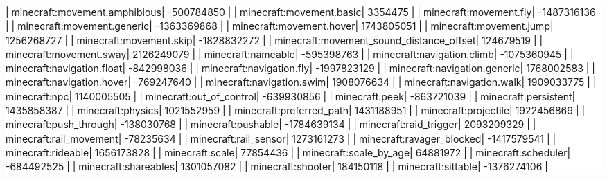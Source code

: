 | minecraft:movement.amphibious| -500784850 |
| minecraft:movement.basic| 3354475 |
| minecraft:movement.fly| -1487316136 |
| minecraft:movement.generic| -1363369868 |
| minecraft:movement.hover| 1743805051 |
| minecraft:movement.jump| 1256268727 |
| minecraft:movement.skip| -1828832272 |
| minecraft:movement_sound_distance_offset| 124679519 |
| minecraft:movement.sway| 2126249079 |
| minecraft:nameable| -595398763 |
| minecraft:navigation.climb| -1075360945 |
| minecraft:navigation.float| -842998036 |
| minecraft:navigation.fly| -1997823129 |
| minecraft:navigation.generic| 1768002583 |
| minecraft:navigation.hover| -769247640 |
| minecraft:navigation.swim| 1908076634 |
| minecraft:navigation.walk| 1909033775 |
| minecraft:npc| 1140005505 |
| minecraft:out_of_control| -639930856 |
| minecraft:peek| -863721039 |
| minecraft:persistent| 1435858387 |
| minecraft:physics| 1021552959 |
| minecraft:preferred_path| 1431188951 |
| minecraft:projectile| 1922456869 |
| minecraft:push_through| -138030768 |
| minecraft:pushable| -1784639134 |
| minecraft:raid_trigger| 2093209329 |
| minecraft:rail_movement| -78235634 |
| minecraft:rail_sensor| 1273161273 |
| minecraft:ravager_blocked| -1417579541 |
| minecraft:rideable| 1656173828 |
| minecraft:scale| 77854436 |
| minecraft:scale_by_age| 64881972 |
| minecraft:scheduler| -684492525 |
| minecraft:shareables| 1301057082 |
| minecraft:shooter| 184150118 |
| minecraft:sittable| -1376274106 |